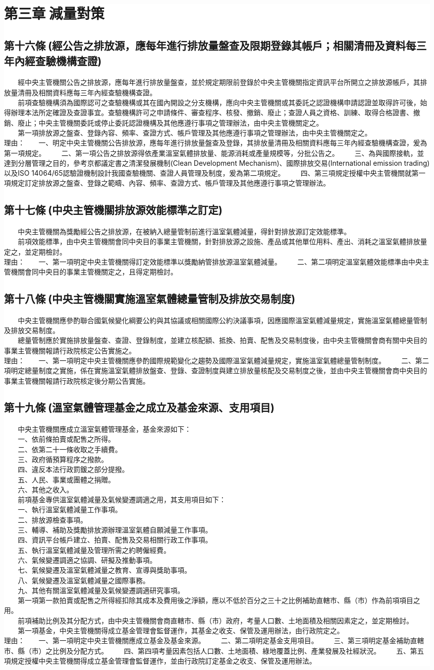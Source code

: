 第三章  減量對策
================
第十六條 (經公告之排放源，應每年進行排放量盤查及限期登錄其帳戶；相關清冊及資料每三年內經查驗機構查證)
-----------------------------------------------------------------------------------------------------
　　經中央主管機關公告之排放源，應每年進行排放量盤查，並於規定期限前登錄於中央主管機關指定資訊平台所開立之排放源帳戶，其排放量清冊及相關資料應每三年內經查驗機構查證。  
　　前項查驗機構須為國際認可之查驗機構或其在國內開設之分支機構，應向中央主管機關或其委託之認證機構申請認證並取得許可後，始得辦理本法所定確證及查證事宜。查驗機構許可之申請條件、審查程序、核發、撤銷、廢止；查證人員之資格、訓練、取得合格證書、撤銷、廢止；中央主管機關委託或停止委託認證機構及其他應遵行事項之管理辦法，由中央主管機關定之。  
　　第一項排放源之盤查、登錄內容、頻率、查證方式、帳戶管理及其他應遵行事項之管理辦法，由中央主管機關定之。  
理由：　　一、明定中央主管機關公告排放源，應每年進行排放量盤查及登錄，其排放量清冊及相關資料應每三年內經查驗機構查證，爰為第一項規定。
　　二、第一項公告之排放源得依產業溫室氣體排放量、能源消耗或產量規模等，分批公告之。
　　三、為與國際接軌，並達到分層管理之目的，參考京都議定書之清潔發展機制(Clean Development Mechanism)、國際排放交易(International emission trading)以及ISO 14064/65認驗證機制設計我國查驗機關、查證人員管理及制度，爰為第二項規定。
　　四、第三項規定授權中央主管機關就第一項規定訂定排放源之盤查、登錄之範疇、內容、頻率、查證方式、帳戶管理及其他應遵行事項之管理辦法。

第十七條 (中央主管機關排放源效能標準之訂定)
-------------------------------------------
　　中央主管機關為獎勵經公告之排放源，在被納入總量管制前進行溫室氣體減量，得針對排放源訂定效能標準。  
　　前項效能標準，由中央主管機關會同中央目的事業主管機關，針對排放源之設施、產品或其他單位用料、產出、消耗之溫室氣體排放量定之，並定期檢討。  
理由：　　一、第一項明定中央主管機關得訂定效能標準以獎勵納管排放源溫室氣體減量。
　　二、第二項明定溫室氣體效能標準由中央主管機關會同中央目的事業主管機關定之，且得定期檢討。

第十八條 (中央主管機關實施溫室氣體總量管制及排放交易制度)
---------------------------------------------------------
　　中央主管機關應參酌聯合國氣候變化綱要公約與其協議或相關國際公約決議事項，因應國際溫室氣體減量規定，實施溫室氣體總量管制及排放交易制度。  
　　總量管制應於實施排放量盤查、查證、登錄制度，並建立核配額、抵換、拍賣、配售及交易制度後，由中央主管機關會商有關中央目的事業主管機關報請行政院核定公告實施之。  
理由：　　一、第一項明定中央主管機關應參酌國際規範變化之趨勢及國際溫室氣體減量規定，實施溫室氣體總量管制制度。
　　二、第二項明定總量制度之實施，係在實施溫室氣體排放盤查、登錄、查證制度與建立排放量核配及交易制度之後，並由中央主管機關會商中央目的事業主管機關報請行政院核定後分期公告實施。

第十九條 (溫室氣體管理基金之成立及基金來源、支用項目)
-----------------------------------------------------
　　中央主管機關應成立溫室氣體管理基金，基金來源如下：  
　　一、依前條拍賣或配售之所得。  
　　二、依第二十一條收取之手續費。  
　　三、政府循預算程序之撥款。  
　　四、違反本法行政罰鍰之部分提撥。  
　　五、人民、事業或團體之捐贈。  
　　六、其他之收入。  
　　前項基金專供溫室氣體減量及氣候變遷調適之用，其支用項目如下：  
　　一、執行溫室氣體減量工作事項。  
　　二、排放源檢查事項。  
　　三、輔導、補助及獎勵排放源辦理溫室氣體自願減量工作事項。  
　　四、資訊平台帳戶建立、拍賣、配售及交易相關行政工作事項。  
　　五、執行溫室氣體減量及管理所需之約聘僱經費。  
　　六、氣候變遷調適之協調、研擬及推動事項。  
　　七、氣候變遷及溫室氣體減量之教育、宣導與獎助事項。  
　　八、氣候變遷及溫室氣體減量之國際事務。  
　　九、其他有關溫室氣體減量及氣候變遷調適研究事項。  
　　第一項第一款拍賣或配售之所得經扣除其成本及費用後之淨額，應以不低於百分之三十之比例補助直轄市、縣（市）作為前項項目之用。  
　　前項補助比例及其分配方式，由中央主管機關會商直轄市、縣（市）政府，考量人口數、土地面積及相關因素定之，並定期檢討。  
　　第一項基金，中央主管機關得成立基金管理會監督運作，其基金之收支、保管及運用辦法，由行政院定之。  
理由：　　一、第一項明定中央主管機關應成立基金及基金來源。
　　二、第二項明定基金支用項目。
　　三、第三項明定基金補助直轄市、縣（市）之比例及分配方式。
　　四、第四項考量因素包括人口數、土地面積、綠地覆蓋比例、產業發展及社經狀況。
　　五、第五項規定授權中央主管機關得成立基金管理會監督運作，並由行政院訂定基金之收支、保管及運用辦法。
